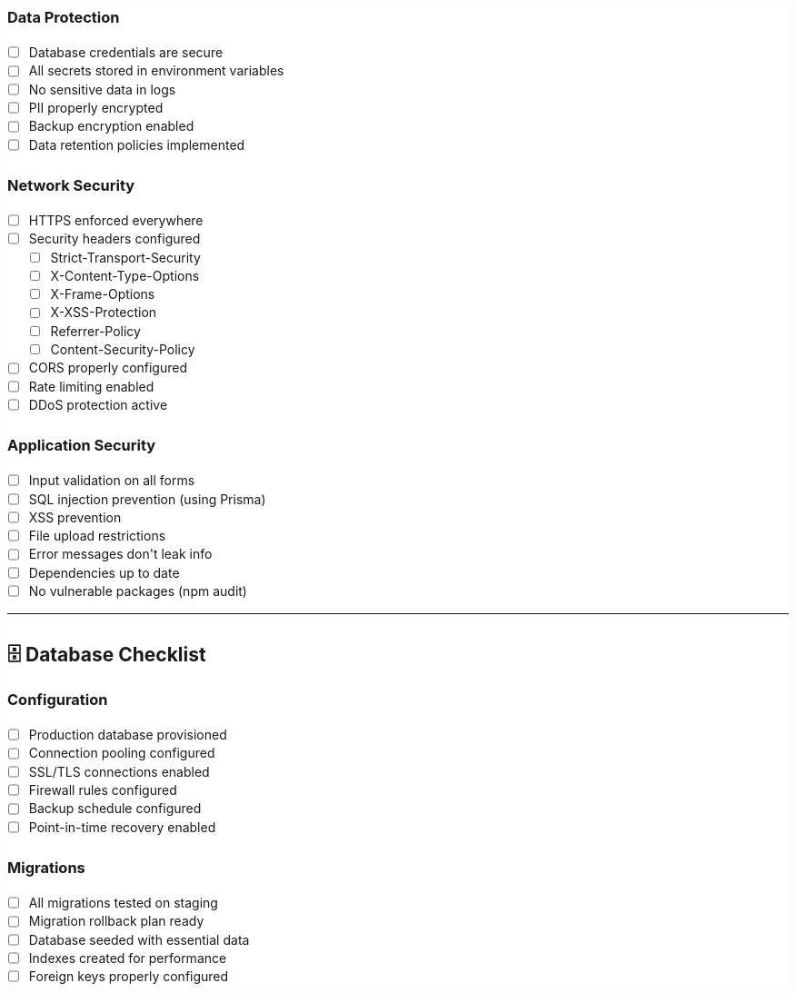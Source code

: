 ### Data Protection
- [ ] Database credentials are secure
- [ ] All secrets stored in environment variables
- [ ] No sensitive data in logs
- [ ] PII properly encrypted
- [ ] Backup encryption enabled
- [ ] Data retention policies implemented

### Network Security
- [ ] HTTPS enforced everywhere
- [ ] Security headers configured
  - [ ] Strict-Transport-Security
  - [ ] X-Content-Type-Options
  - [ ] X-Frame-Options
  - [ ] X-XSS-Protection
  - [ ] Referrer-Policy
  - [ ] Content-Security-Policy
- [ ] CORS properly configured
- [ ] Rate limiting enabled
- [ ] DDoS protection active

### Application Security
- [ ] Input validation on all forms
- [ ] SQL injection prevention (using Prisma)
- [ ] XSS prevention
- [ ] File upload restrictions
- [ ] Error messages don't leak info
- [ ] Dependencies up to date
- [ ] No vulnerable packages (npm audit)

---

## 🗄️ Database Checklist

### Configuration
- [ ] Production database provisioned
- [ ] Connection pooling configured
- [ ] SSL/TLS connections enabled
- [ ] Firewall rules configured
- [ ] Backup schedule configured
- [ ] Point-in-time recovery enabled

### Migrations
- [ ] All migrations tested on staging
- [ ] Migration rollback plan ready
- [ ] Database seeded with essential data
- [ ] Indexes created for performance
- [ ] Foreign keys properly configured
